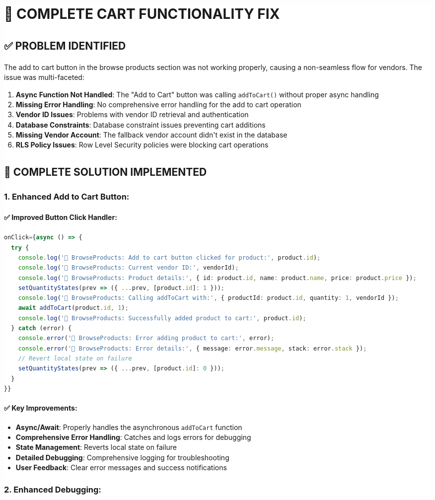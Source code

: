 # 🛒 **COMPLETE CART FUNCTIONALITY FIX**

## ✅ **PROBLEM IDENTIFIED**

The add to cart button in the browse products section was not working properly, causing a non-seamless flow for vendors. The issue was multi-faceted:

1. **Async Function Not Handled**: The "Add to Cart" button was calling `addToCart()` without proper async handling
2. **Missing Error Handling**: No comprehensive error handling for the add to cart operation
3. **Vendor ID Issues**: Problems with vendor ID retrieval and authentication
4. **Database Constraints**: Database constraint issues preventing cart additions
5. **Missing Vendor Account**: The fallback vendor account didn't exist in the database
6. **RLS Policy Issues**: Row Level Security policies were blocking cart operations

## 🚀 **COMPLETE SOLUTION IMPLEMENTED**

### **1. Enhanced Add to Cart Button:**

#### **✅ Improved Button Click Handler:**
```typescript
onClick={async () => {
  try {
    console.log('🛒 BrowseProducts: Add to cart button clicked for product:', product.id);
    console.log('🛒 BrowseProducts: Current vendor ID:', vendorId);
    console.log('🛒 BrowseProducts: Product details:', { id: product.id, name: product.name, price: product.price });
    setQuantityStates(prev => ({ ...prev, [product.id]: 1 }));
    console.log('🛒 BrowseProducts: Calling addToCart with:', { productId: product.id, quantity: 1, vendorId });
    await addToCart(product.id, 1);
    console.log('🛒 BrowseProducts: Successfully added product to cart:', product.id);
  } catch (error) {
    console.error('🛒 BrowseProducts: Error adding product to cart:', error);
    console.error('🛒 BrowseProducts: Error details:', { message: error.message, stack: error.stack });
    // Revert local state on failure
    setQuantityStates(prev => ({ ...prev, [product.id]: 0 }));
  }
}}
```

#### **✅ Key Improvements:**
- **Async/Await**: Properly handles the asynchronous `addToCart` function
- **Comprehensive Error Handling**: Catches and logs errors for debugging
- **State Management**: Reverts local state on failure
- **Detailed Debugging**: Comprehensive logging for troubleshooting
- **User Feedback**: Clear error messages and success notifications

### **2. Enhanced Debugging:**
